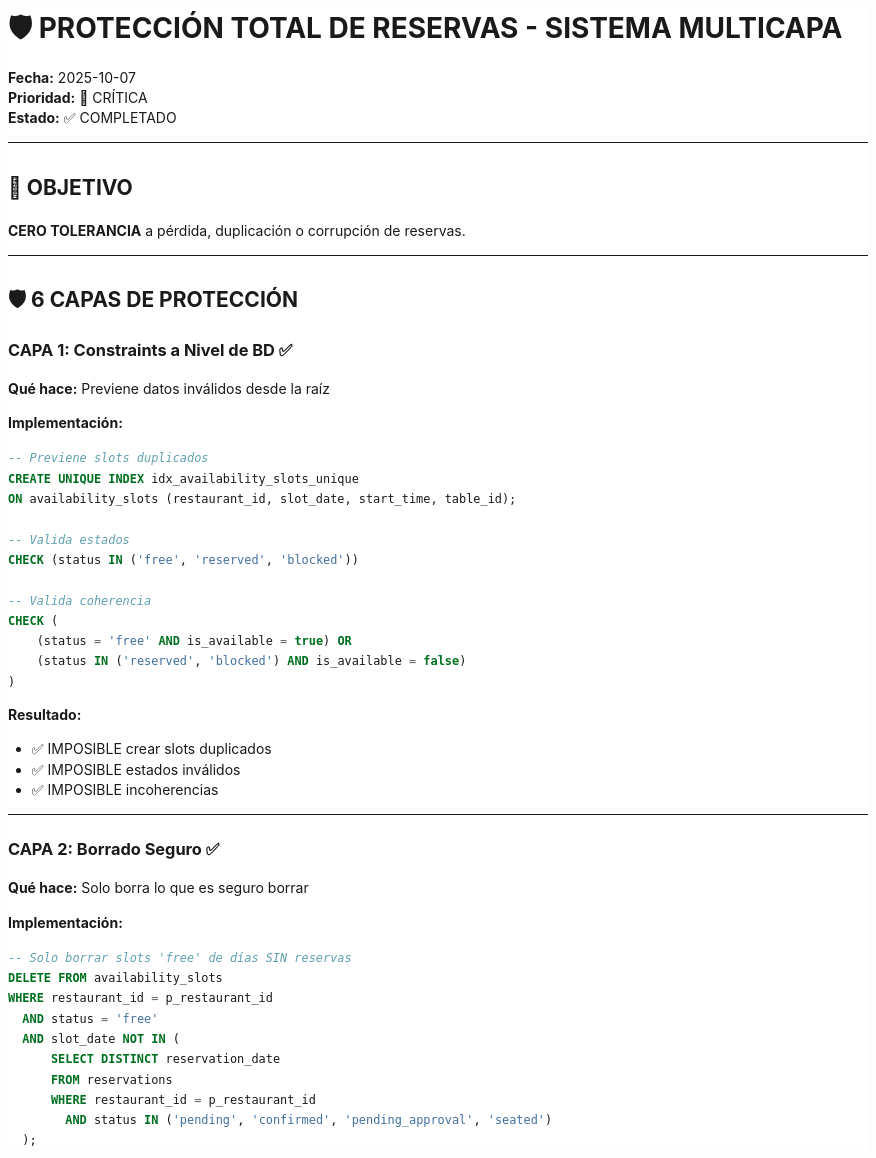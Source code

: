 # 🛡️ PROTECCIÓN TOTAL DE RESERVAS - SISTEMA MULTICAPA

**Fecha:** 2025-10-07  
**Prioridad:** 🔴 CRÍTICA  
**Estado:** ✅ COMPLETADO

---

## 🎯 OBJETIVO

**CERO TOLERANCIA** a pérdida, duplicación o corrupción de reservas.

---

## 🛡️ 6 CAPAS DE PROTECCIÓN

### CAPA 1: Constraints a Nivel de BD ✅
**Qué hace:** Previene datos inválidos desde la raíz

**Implementación:**
```sql
-- Previene slots duplicados
CREATE UNIQUE INDEX idx_availability_slots_unique
ON availability_slots (restaurant_id, slot_date, start_time, table_id);

-- Valida estados
CHECK (status IN ('free', 'reserved', 'blocked'))

-- Valida coherencia
CHECK (
    (status = 'free' AND is_available = true) OR
    (status IN ('reserved', 'blocked') AND is_available = false)
)
```

**Resultado:**
- ✅ IMPOSIBLE crear slots duplicados
- ✅ IMPOSIBLE estados inválidos
- ✅ IMPOSIBLE incoherencias

---

### CAPA 2: Borrado Seguro ✅
**Qué hace:** Solo borra lo que es seguro borrar

**Implementación:**
```sql
-- Solo borrar slots 'free' de días SIN reservas
DELETE FROM availability_slots
WHERE restaurant_id = p_restaurant_id
  AND status = 'free'
  AND slot_date NOT IN (
      SELECT DISTINCT reservation_date
      FROM reservations
      WHERE restaurant_id = p_restaurant_id
        AND status IN ('pending', 'confirmed', 'pending_approval', 'seated')
  );
```
